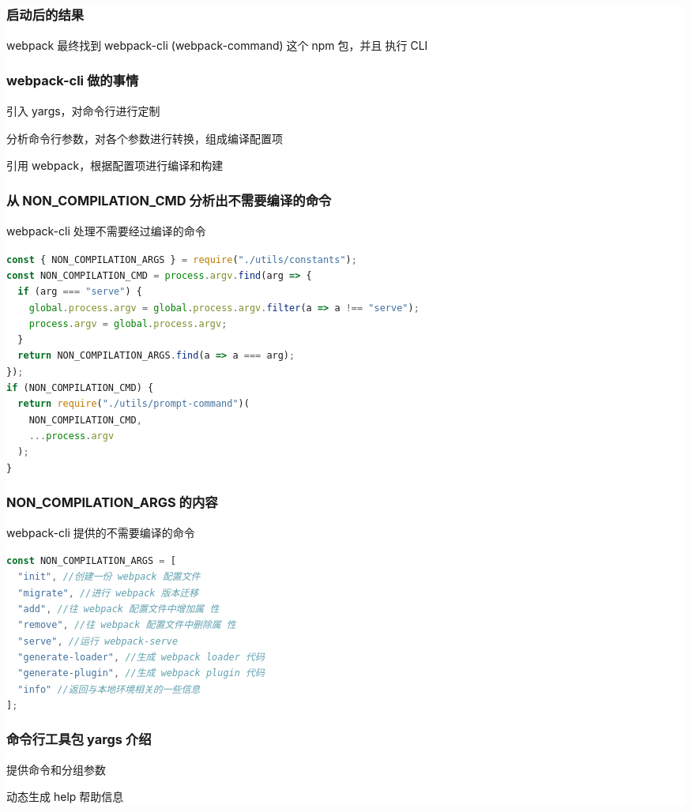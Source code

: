 ### 启动后的结果

webpack 最终找到 webpack-cli (webpack-command) 这个 npm 包，并且 执行 CLI

### webpack-cli 做的事情

引入 yargs，对命令行进行定制

分析命令行参数，对各个参数进行转换，组成编译配置项

引用 webpack，根据配置项进行编译和构建

### 从 NON_COMPILATION_CMD 分析出不需要编译的命令

webpack-cli 处理不需要经过编译的命令

```javascript
const { NON_COMPILATION_ARGS } = require("./utils/constants");
const NON_COMPILATION_CMD = process.argv.find(arg => {
  if (arg === "serve") {
    global.process.argv = global.process.argv.filter(a => a !== "serve");
    process.argv = global.process.argv;
  }
  return NON_COMPILATION_ARGS.find(a => a === arg);
});
if (NON_COMPILATION_CMD) {
  return require("./utils/prompt-command")(
    NON_COMPILATION_CMD,
    ...process.argv
  );
}
```

### NON_COMPILATION_ARGS 的内容

webpack-cli 提供的不需要编译的命令

```javascript
const NON_COMPILATION_ARGS = [
  "init", //创建一份 webpack 配置文件
  "migrate", //进行 webpack 版本迁移
  "add", //往 webpack 配置文件中增加属 性
  "remove", //往 webpack 配置文件中删除属 性
  "serve", //运行 webpack-serve
  "generate-loader", //生成 webpack loader 代码
  "generate-plugin", //生成 webpack plugin 代码
  "info" //返回与本地环境相关的一些信息
];
```

### 命令行工具包 yargs 介绍

提供命令和分组参数

动态生成 help 帮助信息
